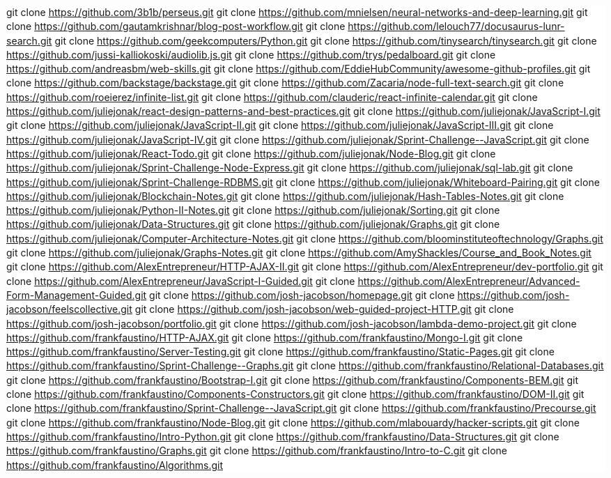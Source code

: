 git clone https://github.com/3b1b/perseus.git
git clone https://github.com/mnielsen/neural-networks-and-deep-learning.git
git clone https://github.com/gautamkrishnar/blog-post-workflow.git
git clone https://github.com/lelouch77/docusaurus-lunr-search.git
git clone https://github.com/geekcomputers/Python.git
git clone https://github.com/tinysearch/tinysearch.git
git clone https://github.com/jussi-kalliokoski/audiolib.js.git
git clone https://github.com/trys/pedalboard.git
git clone https://github.com/andreasbm/web-skills.git
git clone https://github.com/EddieHubCommunity/awesome-github-profiles.git
git clone https://github.com/backstage/backstage.git
git clone https://github.com/Zacaria/node-full-text-search.git
git clone https://github.com/roeierez/infinite-list.git
git clone https://github.com/clauderic/react-infinite-calendar.git
git clone https://github.com/juliejonak/react-design-patterns-and-best-practices.git
git clone https://github.com/juliejonak/JavaScript-I.git
git clone https://github.com/juliejonak/JavaScript-II.git
git clone https://github.com/juliejonak/JavaScript-III.git
git clone https://github.com/juliejonak/JavaScript-IV.git
git clone https://github.com/juliejonak/Sprint-Challenge--JavaScript.git
git clone https://github.com/juliejonak/React-Todo.git
git clone https://github.com/juliejonak/Node-Blog.git
git clone https://github.com/juliejonak/Sprint-Challenge-Node-Express.git
git clone https://github.com/juliejonak/sql-lab.git
git clone https://github.com/juliejonak/Sprint-Challenge-RDBMS.git
git clone https://github.com/juliejonak/Whiteboard-Pairing.git
git clone https://github.com/juliejonak/Blockchain-Notes.git
git clone https://github.com/juliejonak/Hash-Tables-Notes.git
git clone https://github.com/juliejonak/Python-II-Notes.git
git clone https://github.com/juliejonak/Sorting.git
git clone https://github.com/juliejonak/Data-Structures.git
git clone https://github.com/juliejonak/Graphs.git
git clone https://github.com/juliejonak/Computer-Architecture-Notes.git
git clone https://github.com/bloominstituteoftechnology/Graphs.git
git clone https://github.com/juliejonak/Graphs-Notes.git
git clone https://github.com/AmyShackles/Course_and_Book_Notes.git
git clone https://github.com/AlexEntrepreneur/HTTP-AJAX-II.git
git clone https://github.com/AlexEntrepreneur/dev-portfolio.git
git clone https://github.com/AlexEntrepreneur/JavaScript-I-Guided.git
git clone https://github.com/AlexEntrepreneur/Advanced-Form-Management-Guided.git
git clone https://github.com/josh-jacobson/homepage.git
git clone https://github.com/josh-jacobson/feelscollective.git
git clone https://github.com/josh-jacobson/web-guided-project-HTTP.git
git clone https://github.com/josh-jacobson/portfolio.git
git clone https://github.com/josh-jacobson/lambda-demo-project.git
git clone https://github.com/frankfaustino/HTTP-AJAX.git
git clone https://github.com/frankfaustino/Mongo-I.git
git clone https://github.com/frankfaustino/Server-Testing.git
git clone https://github.com/frankfaustino/Static-Pages.git
git clone https://github.com/frankfaustino/Sprint-Challenge--Graphs.git
git clone https://github.com/frankfaustino/Relational-Databases.git
git clone https://github.com/frankfaustino/Bootstrap-I.git
git clone https://github.com/frankfaustino/Components-BEM.git
git clone https://github.com/frankfaustino/Components-Constructors.git
git clone https://github.com/frankfaustino/DOM-II.git
git clone https://github.com/frankfaustino/Sprint-Challenge--JavaScript.git
git clone https://github.com/frankfaustino/Precourse.git
git clone https://github.com/frankfaustino/Node-Blog.git
git clone https://github.com/mlabouardy/hacker-scripts.git
git clone https://github.com/frankfaustino/Intro-Python.git
git clone https://github.com/frankfaustino/Data-Structures.git
git clone https://github.com/frankfaustino/Graphs.git
git clone https://github.com/frankfaustino/Intro-to-C.git
git clone https://github.com/frankfaustino/Algorithms.git